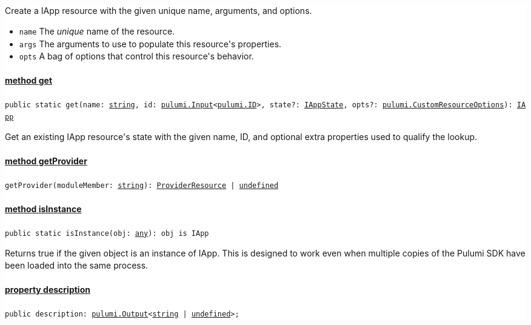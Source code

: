 
Create a IApp resource with the given unique name, arguments, and options.

* `name` The _unique_ name of the resource.
* `args` The arguments to use to populate this resource&#39;s properties.
* `opts` A bag of options that control this resource&#39;s behavior.

<h4 class="pdoc-member-header" id="IApp-get">
<a class="pdoc-child-name" href="https://github.com/pulumi/pulumi-f5bigip/blob/562e15c7afb571af60de47cee73af70c264c0607/sdk/nodejs/sys/iApp.ts#L58">method <b>get</b></a>
</h4>


<pre class="highlight"><code><span class='kd'>public static </span>get(name: <span class='kd'><a href='https://developer.mozilla.org/en-US/docs/Web/JavaScript/Reference/Global_Objects/String'>string</a></span>, id: <a href='/docs/reference/pkg/nodejs/pulumi/pulumi/#Input'>pulumi.Input</a>&lt;<a href='/docs/reference/pkg/nodejs/pulumi/pulumi/#ID'>pulumi.ID</a>&gt;, state?: <a href='#IAppState'>IAppState</a>, opts?: <a href='/docs/reference/pkg/nodejs/pulumi/pulumi/#CustomResourceOptions'>pulumi.CustomResourceOptions</a>): <a href='#IApp'>IApp</a></code></pre>


Get an existing IApp resource's state with the given name, ID, and optional extra
properties used to qualify the lookup.

<h4 class="pdoc-member-header" id="IApp-getProvider">
<a class="pdoc-child-name" href="https://github.com/pulumi/pulumi-f5bigip/blob/562e15c7afb571af60de47cee73af70c264c0607/sdk/nodejs/sys/iApp.ts#L49">method <b>getProvider</b></a>
</h4>


<pre class="highlight"><code><span class='kd'></span>getProvider(moduleMember: <span class='kd'><a href='https://developer.mozilla.org/en-US/docs/Web/JavaScript/Reference/Global_Objects/String'>string</a></span>): <a href='/docs/reference/pkg/nodejs/pulumi/pulumi/#ProviderResource'>ProviderResource</a> | <span class='kd'><a href='https://developer.mozilla.org/en-US/docs/Web/JavaScript/Reference/Global_Objects/undefined'>undefined</a></span></code></pre>

<h4 class="pdoc-member-header" id="IApp-isInstance">
<a class="pdoc-child-name" href="https://github.com/pulumi/pulumi-f5bigip/blob/562e15c7afb571af60de47cee73af70c264c0607/sdk/nodejs/sys/iApp.ts#L69">method <b>isInstance</b></a>
</h4>


<pre class="highlight"><code><span class='kd'>public static </span>isInstance(obj: <span class='kd'><a href='https://www.typescriptlang.org/docs/handbook/basic-types.html#any'>any</a></span>): obj is IApp</code></pre>


Returns true if the given object is an instance of IApp.  This is designed to work even
when multiple copies of the Pulumi SDK have been loaded into the same process.

<h4 class="pdoc-member-header" id="IApp-description">
<a class="pdoc-child-name" href="https://github.com/pulumi/pulumi-f5bigip/blob/562e15c7afb571af60de47cee73af70c264c0607/sdk/nodejs/sys/iApp.ts#L79">property <b>description</b></a>
</h4>

<pre class="highlight"><code><span class='kd'>public </span>description: <a href='/docs/reference/pkg/nodejs/pulumi/pulumi/#Output'>pulumi.Output</a>&lt;<span class='kd'><a href='https://developer.mozilla.org/en-US/docs/Web/JavaScript/Reference/Global_Objects/String'>string</a></span> | <span class='kd'><a href='https://developer.mozilla.org/en-US/docs/Web/JavaScript/Reference/Global_Objects/undefined'>undefined</a></span>&gt;;</code></pre>
